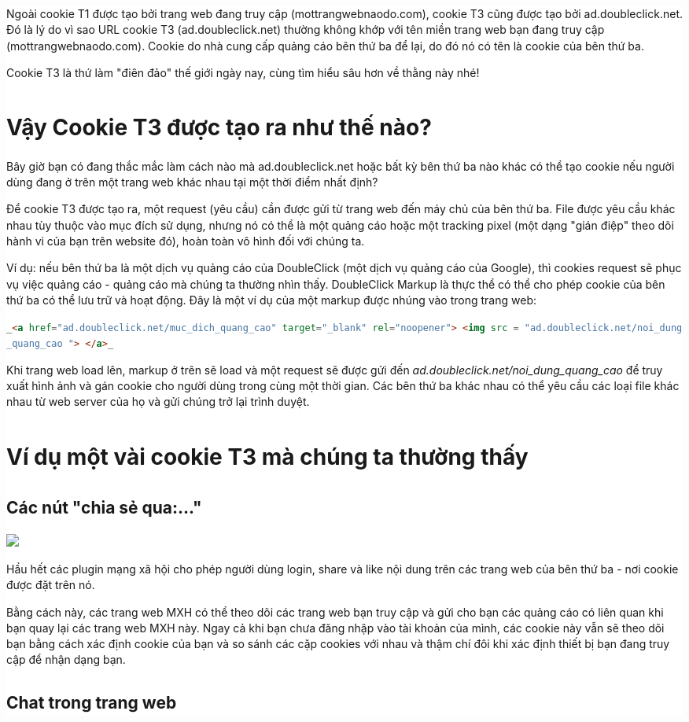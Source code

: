 
Ngoài cookie T1 được tạo bởi trang web đang truy cập (mottrangwebnaodo.com), cookie T3 cũng được tạo bởi ad.doubleclick.net. Đó là lý do vì sao URL cookie T3 (ad.doubleclick.net) thường không khớp với tên miền trang web bạn đang truy cập (mottrangwebnaodo.com). Cookie do nhà cung cấp quảng cáo bên thứ ba để lại, do đó nó có tên là cookie của bên thứ ba.

  

Cookie T3 là thứ làm "điên đảo" thế giới ngày nay, cùng tìm hiểu sâu hơn về thằng này nhé!

# Vậy Cookie T3 được tạo ra như thế nào?

Bây giờ bạn có đang thắc mắc làm cách nào mà ad.doubleclick.net hoặc bất kỳ bên thứ ba nào khác có thể tạo cookie nếu người dùng đang ở trên một trang web khác nhau tại một thời điểm nhất định?

  

Để cookie T3 được tạo ra, một request (yêu cầu) cần được gửi từ trang web đến máy chủ của bên thứ ba. File được yêu cầu khác nhau tùy thuộc vào mục đích sử dụng, nhưng nó có thể là một quảng cáo hoặc một tracking pixel (một dạng "gián điệp" theo dõi hành vi của bạn trên website đó), hoàn toàn vô hình đối với chúng ta.

  

Ví dụ: nếu bên thứ ba là một dịch vụ quảng cáo của DoubleClick (một dịch vụ quảng cáo của Google), thì cookies request sẽ phục vụ việc quảng cáo - quảng cáo mà chúng ta thường nhìn thấy. DoubleClick Markup là thực thể có thể cho phép cookie của bên thứ ba có thể lưu trữ và hoạt động. Đây là một ví dụ của một markup được nhúng vào trong trang web:

  
```html
_<a href="ad.doubleclick.net/muc_dich_quang_cao" target="_blank" rel="noopener"> <img src = "ad.doubleclick.net/noi_dung_quang_cao "> </a>_
```
  

Khi trang web load lên, markup ở trên sẽ load và một request sẽ được gửi đến  _ad.doubleclick.net/noi_dung_quang_cao_  để truy xuất hình ảnh và gán cookie cho người dùng trong cùng một thời gian. Các bên thứ ba khác nhau có thể yêu cầu các loại file khác nhau từ web server của họ và gửi chúng trở lại trình duyệt.

# Ví dụ một vài cookie T3 mà chúng ta thường thấy

## Các nút "chia sẻ qua:..."

![](https://lh3.googleusercontent.com/-ZAnzMn9xOYk/X7nwDc9Kc9I/AAAAAAAAAxw/E56SSo72MIkXPPz3d3zhZqdL9zHPNyHuACLcBGAsYHQ/Screen%2BShot%2B2020-11-22%2Bat%2B11.58.47.png)
  
Hầu hết các plugin mạng xã hội cho phép người dùng login, share và like nội dung trên các trang web của bên thứ ba - nơi cookie được đặt trên nó.

Bằng cách này, các trang web MXH có thể theo dõi các trang web bạn truy cập và gửi cho bạn các quảng cáo có liên quan khi bạn quay lại các trang web MXH này. Ngay cả khi bạn chưa đăng nhập vào tài khoản của mình, các cookie này vẫn sẽ theo dõi bạn bằng cách xác định cookie của bạn và so sánh các cặp cookies với nhau và thậm chí đôi khi xác định thiết bị bạn đang truy cập để nhận dạng bạn.

## Chat trong trang web
